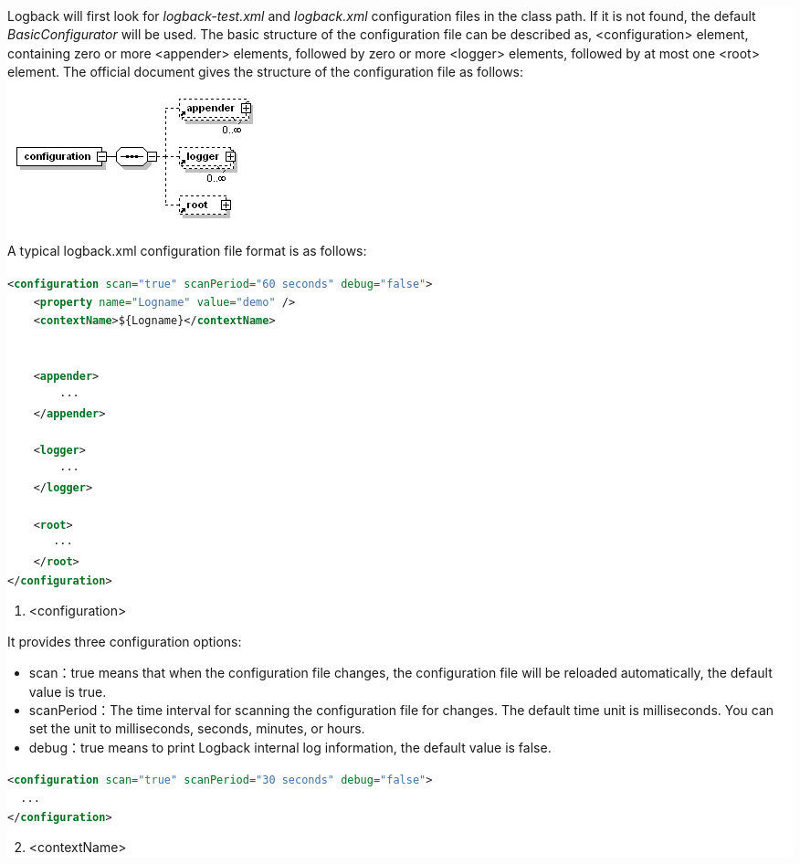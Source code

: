 Logback will first look for *logback-test.xml* and *logback.xml* configuration files in the class path. If it is not found, the default *BasicConfigurator* will be used. The basic structure of the configuration file can be described as, \<configuration\> element, containing zero or more \<appender\> elements, followed by zero or more \<logger\> elements, followed by at most one \<root\> element. The official document gives the structure of the configuration file as follows:

![Logback-config](../docs/images/Logback-config.png)

A typical logback.xml configuration file format is as follows:

```xml
<configuration scan="true" scanPeriod="60 seconds" debug="false">  
    <property name="Logname" value="demo" /> 
    <contextName>${Logname}</contextName> 
    
    
    <appender>
        ···
    </appender>   
    
    <logger>
        ···
    </logger>
    
    <root>             
       ···
    </root>  
</configuration>  
```

1. \<configuration\>

It provides three configuration options:

- scan：true means that when the configuration file changes, the configuration file will be reloaded automatically, the default value is true.
- scanPeriod：The time interval for scanning the configuration file for changes. The default time unit is milliseconds. You can set the unit to milliseconds, seconds, minutes, or hours.
- debug：true means to print Logback internal log information, the default value is false.

```xml
<configuration scan="true" scanPeriod="30 seconds" debug="false"> 
  ...
</configuration> 
```

2. \<contextName\>
